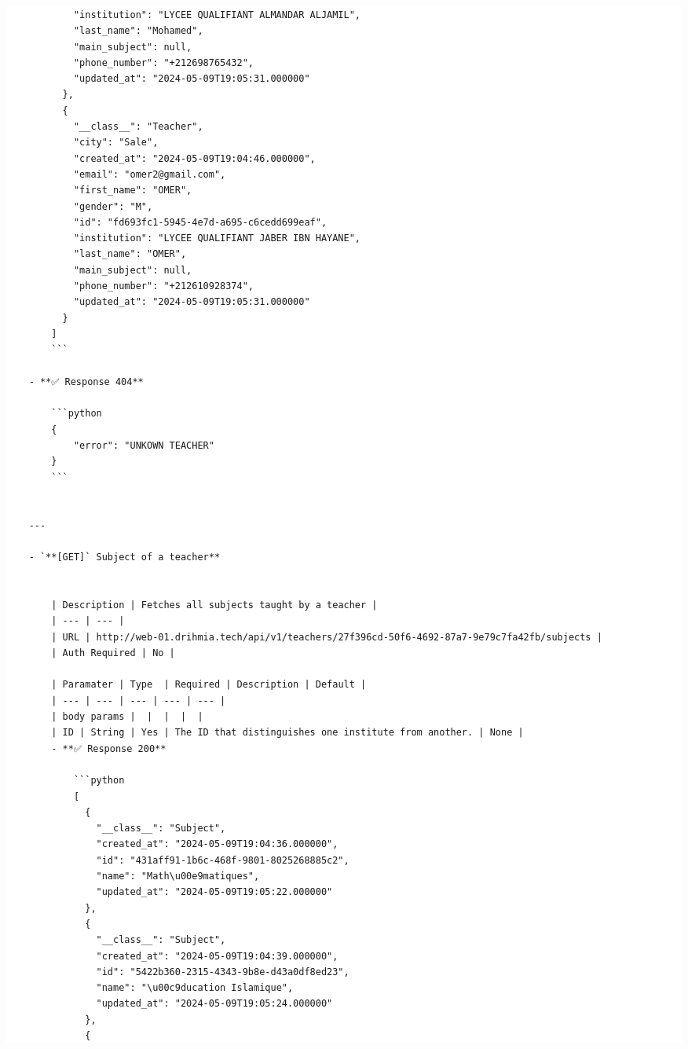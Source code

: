                 "institution": "LYCEE QUALIFIANT ALMANDAR ALJAMIL",
                "last_name": "Mohamed",
                "main_subject": null,
                "phone_number": "+212698765432",
                "updated_at": "2024-05-09T19:05:31.000000"
              },
              {
                "__class__": "Teacher",
                "city": "Sale",
                "created_at": "2024-05-09T19:04:46.000000",
                "email": "omer2@gmail.com",
                "first_name": "OMER",
                "gender": "M",
                "id": "fd693fc1-5945-4e7d-a695-c6cedd699eaf",
                "institution": "LYCEE QUALIFIANT JABER IBN HAYANE",
                "last_name": "OMER",
                "main_subject": null,
                "phone_number": "+212610928374",
                "updated_at": "2024-05-09T19:05:31.000000"
              }
            ]
            ```
            
        - **✅ Response 404**
            
            ```python
            {
            	"error": "UNKOWN TEACHER"
            }
            ```
            
        
        ---
        
        - `**[GET]` Subject of a teacher**
            
            
            | Description | Fetches all subjects taught by a teacher |
            | --- | --- |
            | URL | http://web-01.drihmia.tech/api/v1/teachers/27f396cd-50f6-4692-87a7-9e79c7fa42fb/subjects |
            | Auth Required | No |
            
            | Paramater | Type  | Required | Description | Default |
            | --- | --- | --- | --- | --- |
            | body params |  |  |  |  |
            | ID | String | Yes | The ID that distinguishes one institute from another. | None |
            - **✅ Response 200**
                
                ```python
                [
                  {
                    "__class__": "Subject",
                    "created_at": "2024-05-09T19:04:36.000000",
                    "id": "431aff91-1b6c-468f-9801-8025268885c2",
                    "name": "Math\u00e9matiques",
                    "updated_at": "2024-05-09T19:05:22.000000"
                  },
                  {
                    "__class__": "Subject",
                    "created_at": "2024-05-09T19:04:39.000000",
                    "id": "5422b360-2315-4343-9b8e-d43a0df8ed23",
                    "name": "\u00c9ducation Islamique",
                    "updated_at": "2024-05-09T19:05:24.000000"
                  },
                  {